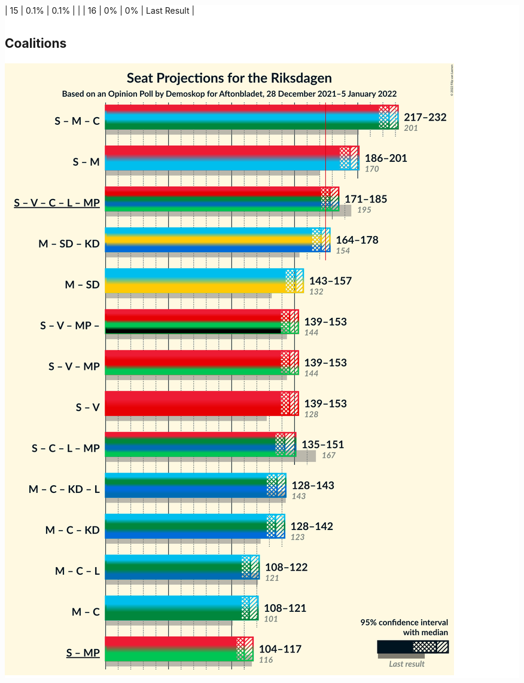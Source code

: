 | 15 | 0.1% | 0.1% |  |
| 16 | 0% | 0% | Last Result |


## Coalitions

![Graph with coalitions seats not yet produced](2022-01-05-Demoskop-coalitions-seats.png "Coalitions Seats")
